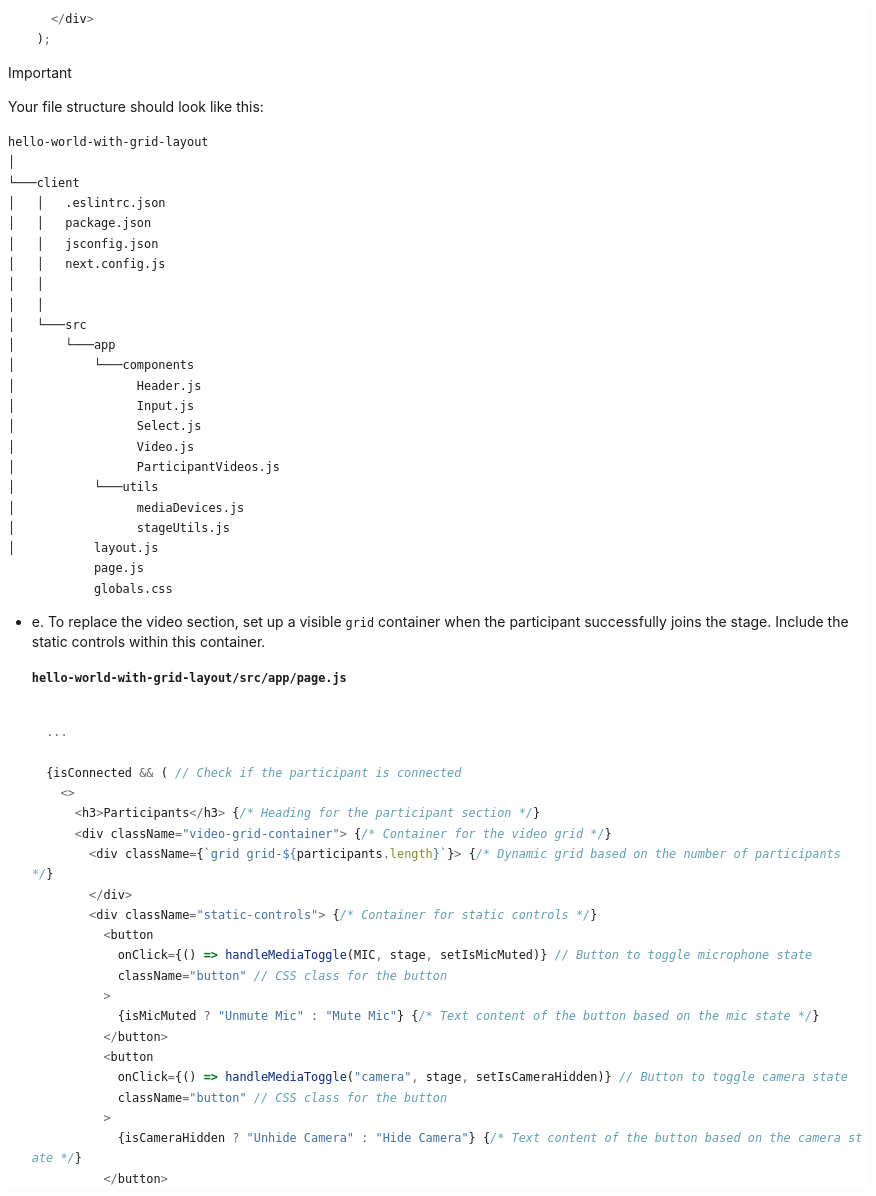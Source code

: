   ```hello-world-with-grid-layout/src/app/page.js
        </div>
      );
  ```

> [!IMPORTANT]
> Your file structure should look like this:

```
hello-world-with-grid-layout
│
└───client
│   │   .eslintrc.json
│   │   package.json
│   │   jsconfig.json
│   │   next.config.js
│   │
│   │
│   └───src
│       └───app
│           └───components
│                 Header.js
│                 Input.js
│                 Select.js
│                 Video.js
│                 ParticipantVideos.js
│           └───utils
│                 mediaDevices.js
│                 stageUtils.js
│           layout.js
            page.js
            globals.css
```

- e. To replace the video section, set up a visible `grid` container when the participant successfully joins the stage. Include the static controls within this container.

  **`hello-world-with-grid-layout/src/app/page.js`**

  ```hello-world-with-grid-layout/src/app/page.js

    ...

    {isConnected && ( // Check if the participant is connected
      <>
        <h3>Participants</h3> {/* Heading for the participant section */}
        <div className="video-grid-container"> {/* Container for the video grid */}
          <div className={`grid grid-${participants.length}`}> {/* Dynamic grid based on the number of participants */}
          </div>
          <div className="static-controls"> {/* Container for static controls */}
            <button
              onClick={() => handleMediaToggle(MIC, stage, setIsMicMuted)} // Button to toggle microphone state
              className="button" // CSS class for the button
            >
              {isMicMuted ? "Unmute Mic" : "Mute Mic"} {/* Text content of the button based on the mic state */}
            </button>
            <button
              onClick={() => handleMediaToggle("camera", stage, setIsCameraHidden)} // Button to toggle camera state
              className="button" // CSS class for the button
            >
              {isCameraHidden ? "Unhide Camera" : "Hide Camera"} {/* Text content of the button based on the camera state */}
            </button>
  ```